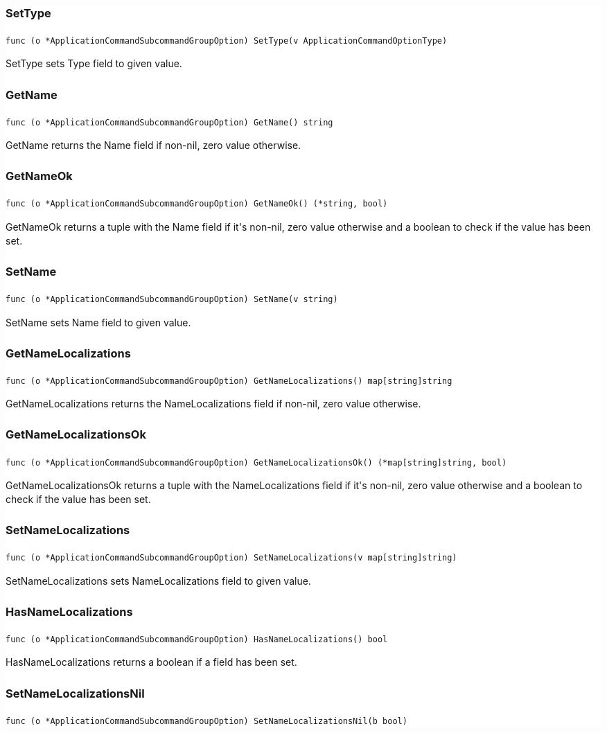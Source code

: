 ### SetType

`func (o *ApplicationCommandSubcommandGroupOption) SetType(v ApplicationCommandOptionType)`

SetType sets Type field to given value.


### GetName

`func (o *ApplicationCommandSubcommandGroupOption) GetName() string`

GetName returns the Name field if non-nil, zero value otherwise.

### GetNameOk

`func (o *ApplicationCommandSubcommandGroupOption) GetNameOk() (*string, bool)`

GetNameOk returns a tuple with the Name field if it's non-nil, zero value otherwise
and a boolean to check if the value has been set.

### SetName

`func (o *ApplicationCommandSubcommandGroupOption) SetName(v string)`

SetName sets Name field to given value.


### GetNameLocalizations

`func (o *ApplicationCommandSubcommandGroupOption) GetNameLocalizations() map[string]string`

GetNameLocalizations returns the NameLocalizations field if non-nil, zero value otherwise.

### GetNameLocalizationsOk

`func (o *ApplicationCommandSubcommandGroupOption) GetNameLocalizationsOk() (*map[string]string, bool)`

GetNameLocalizationsOk returns a tuple with the NameLocalizations field if it's non-nil, zero value otherwise
and a boolean to check if the value has been set.

### SetNameLocalizations

`func (o *ApplicationCommandSubcommandGroupOption) SetNameLocalizations(v map[string]string)`

SetNameLocalizations sets NameLocalizations field to given value.

### HasNameLocalizations

`func (o *ApplicationCommandSubcommandGroupOption) HasNameLocalizations() bool`

HasNameLocalizations returns a boolean if a field has been set.

### SetNameLocalizationsNil

`func (o *ApplicationCommandSubcommandGroupOption) SetNameLocalizationsNil(b bool)`
